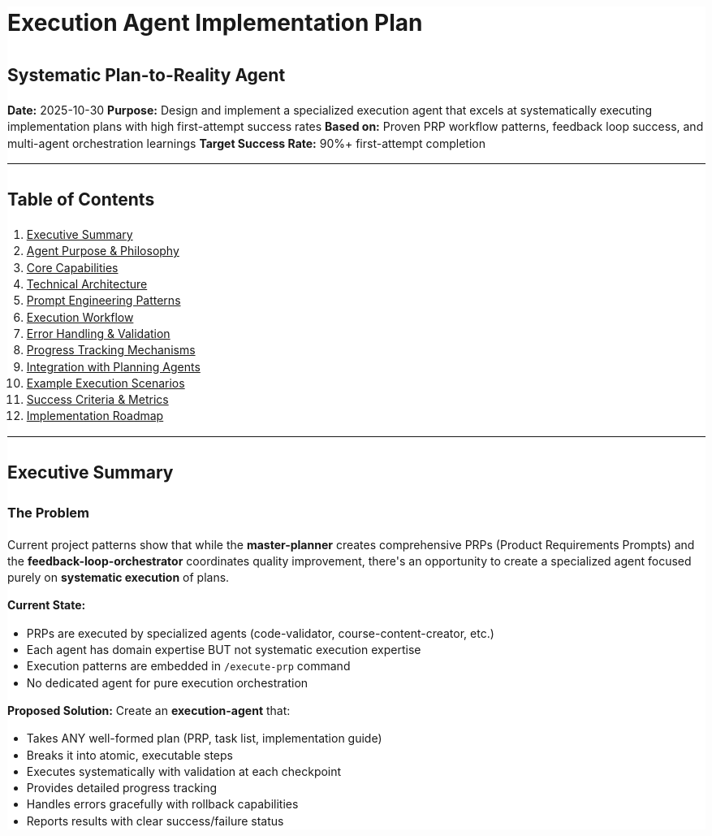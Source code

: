 # Execution Agent Implementation Plan
## Systematic Plan-to-Reality Agent

**Date:** 2025-10-30
**Purpose:** Design and implement a specialized execution agent that excels at systematically executing implementation plans with high first-attempt success rates
**Based on:** Proven PRP workflow patterns, feedback loop success, and multi-agent orchestration learnings
**Target Success Rate:** 90%+ first-attempt completion

---

## Table of Contents

1. [Executive Summary](#executive-summary)
2. [Agent Purpose & Philosophy](#agent-purpose--philosophy)
3. [Core Capabilities](#core-capabilities)
4. [Technical Architecture](#technical-architecture)
5. [Prompt Engineering Patterns](#prompt-engineering-patterns)
6. [Execution Workflow](#execution-workflow)
7. [Error Handling & Validation](#error-handling--validation)
8. [Progress Tracking Mechanisms](#progress-tracking-mechanisms)
9. [Integration with Planning Agents](#integration-with-planning-agents)
10. [Example Execution Scenarios](#example-execution-scenarios)
11. [Success Criteria & Metrics](#success-criteria--metrics)
12. [Implementation Roadmap](#implementation-roadmap)

---

## Executive Summary

### The Problem

Current project patterns show that while the **master-planner** creates comprehensive PRPs (Product Requirements Prompts) and the **feedback-loop-orchestrator** coordinates quality improvement, there's an opportunity to create a specialized agent focused purely on **systematic execution** of plans.

**Current State:**
- PRPs are executed by specialized agents (code-validator, course-content-creator, etc.)
- Each agent has domain expertise BUT not systematic execution expertise
- Execution patterns are embedded in `/execute-prp` command
- No dedicated agent for pure execution orchestration

**Proposed Solution:**
Create an **execution-agent** that:
- Takes ANY well-formed plan (PRP, task list, implementation guide)
- Breaks it into atomic, executable steps
- Executes systematically with validation at each checkpoint
- Provides detailed progress tracking
- Handles errors gracefully with rollback capabilities
- Reports results with clear success/failure status
